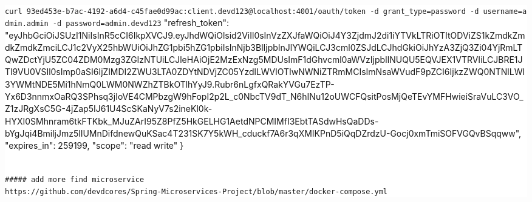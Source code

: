 ```curl 93ed453e-b7ac-4192-a6d4-c45fae0d99ac:client.devd123@localhost:4001/oauth/token -d grant_type=password -d username=admin.admin -d password=admin.devd123```
  "refresh_token": "eyJhbGciOiJSUzI1NiIsInR5cCI6IkpXVCJ9.eyJhdWQiOlsid2ViIl0sInVzZXJfaWQiOiJ4Y3ZjdmJ2di1iYTVkLTRiOTItODViZS1kZmdkZmdkZmdkZmciLCJ1c2VyX25hbWUiOiJhZG1pbi5hZG1pbiIsInNjb3BlIjpbInJlYWQiLCJ3cml0ZSJdLCJhdGkiOiJhYzA3ZjQ3Zi04YjRmLTQwZDctYjU5ZC04ZDM0Mzg3ZGIzNTUiLCJleHAiOjE2MzExNzg5MDUsImF1dGhvcml0aWVzIjpbIlNUQU5EQVJEX1VTRVIiLCJBRE1JTl9VU0VSIl0sImp0aSI6IjZlMDI2ZWU3LTA0ZDYtNDVjZC05YzdlLWVlOTIwNWNiZTRmMCIsImNsaWVudF9pZCI6IjkzZWQ0NTNlLWI3YWMtNDE5Mi1hNmQ0LWM0NWZhZTBkOTlhYyJ9.Rubr6nLgfxQRakYVGu7EzTP-Yx6D3nnmxOaRQ3SPhsq3jIoVE4CMPbzgW9hFopI2p2L_c0NbcTV9dT_N6hINu12oUWCFQsitPosMjQeTEvYMFHwieiSraVuLC3VO_Z1zJRgXsC5G-4jZap5IJ61U4ScSKaNyV7s2ineKl0k-HYXI0SMhnram6tkFTKbk_MJuZArI95Z8PfZ5HkGELHG1AetdNPCMIMfI3EbtTASdwHsQaDDs-bYgJqi4BmiljJmz5lIUMnDifdnewQuKSac4T231SK7Y5kWH_cduckf7A6r3qXMIKPnD5iQqDZrdzU-Gocj0xmTmiSOFVGQvBSqqww",
  "expires_in": 259199,
  "scope": "read write"
}
```

##### add more find microservice
https://github.com/devdcores/Spring-Microservices-Project/blob/master/docker-compose.yml